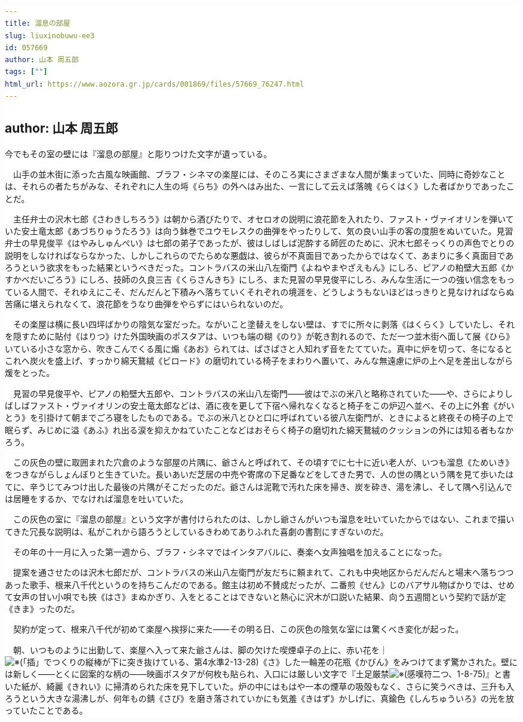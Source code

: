 ```yaml
---
title: 溜息の部屋
slug: liuxinobuwu-ee3
id: 057669
author: 山本 周五郎
tags: [""]
html_url: https://www.aozora.gr.jp/cards/001869/files/57669_76247.html
---
```


## author: 山本 周五郎

今でもその室の壁には『溜息の部屋』と彫りつけた文字が遺っている。



　山手の並木街に添った古風な映画館、ブラフ・シネマの楽屋には、そのころ実にさまざまな人間が集まっていた、同時に奇妙なことは、それらの者たちがみな、それぞれに人生の埓《らち》の外へはみ出た、一言にして云えば落魄《らくはく》した者ばかりであったことだ。

　主任弁士の沢木七郎《さわきしちろう》は朝から酒びたりで、オセロオの説明に浪花節を入れたり、ファスト・ヴァイオリンを弾いていた安土竜太郎《あづちりゅうたろう》は向う鉢巻でユウモレスクの曲弾をやったりして、気の良い山手の客の度胆をぬいていた。見習弁士の早見俊平《はやみしゅんぺい》は七郎の弟子であったが、彼はしばしば泥酔する師匠のために、沢木七郎そっくりの声色でとりの説明をしなければならなかった、しかしこれらのでたらめな悪戯は、彼らが不真面目であったからではなくて、あまりに多く真面目であろうという欲求をもった結果というべきだった。コントラバスの米山八左衛門《よねやまやざえもん》にしろ、ピアノの粕壁大五郎《かすかべだいごろう》にしろ、技師の久良三吉《くらさんきち》にしろ、また見習の早見俊平にしろ、みんな生活に一つの強い信念をもっている人間で、それゆえにこそ、だんだんと下積みへ落ちていくそれぞれの境涯を、どうしようもないほどはっきりと見なければならぬ苦痛に堪えられなくて、浪花節をうなり曲弾をやらずにはいられないのだ。

　その楽屋は横に長い四坪ばかりの陰気な室だった。ながいこと塗替えをしない壁は、すでに所々に剥落《はくらく》していたし、それを隠すために貼付《はりつ》けた外国映画のポスタアは、いつも端の糊《のり》が乾き割れるので、ただ一つ並木街へ面して展《ひら》いている小さな窓から、吹きこんでくる風に煽《あお》られては、ぱさぱさと人知れず音をたてていた。真中に炉を切って、冬になるとこれへ炭火を盛上げ、すっかり綿天鵞絨《ビロード》の磨切れている椅子をまわりへ置いて、みんな無遠慮に炉の上へ足を差出しながら煖をとった。

　見習の早見俊平や、ピアノの粕壁大五郎や、コントラバスの米山八左衛門――彼はでぶの米八と略称されていた――や、さらによりしばしばファスト・ヴァイオリンの安土竜太郎などは、酒に夜を更して下宿へ帰れなくなると椅子をこの炉辺へ並べ、その上に外套《がいとう》を引掛けて朝までごろ寝をしたものである。でぶの米八とひと口に呼ばれている彼八左衛門が、ときによると終夜その椅子の上で眠らず、みじめに溢《あふ》れ出る涙を抑えかねていたことなどはおそらく椅子の磨切れた綿天鵞絨のクッションの外には知る者もなかろう。

　この灰色の壁に取囲まれた穴倉のような部屋の片隅に、爺さんと呼ばれて、その頃すでに七十に近い老人が、いつも溜息《ためいき》をつきながらしょんぼりと生きていた。長いあいだ芝居の中売や寄席の下足番などをしてきた男で、人の世の隅という隅を見て歩いたはてに、辛うじてみつけ出した最後の片隅がそこだったのだ。爺さんは泥靴で汚れた床を掃き、炭を砕き、湯を沸し、そして隅へ引込んでは居睡をするか、でなければ溜息を吐いていた。



　この灰色の室に『溜息の部屋』という文字が書付けられたのは、しかし爺さんがいつも溜息を吐いていたからではない、これまで描いてきた冗長な説明は、私がこれから語ろうとしているきわめてありふれた喜劇の書割にすぎないのだ。



　その年の十一月に入った第一週から、ブラフ・シネマではインタアバルに、奏楽へ女声独唱を加えることになった。

　提案を通させたのは沢木七郎だが、コントラバスの米山八左衛門が友だちに頼まれて、これも中央地区からだんだんと場末へ落ちつつあった歌手、根来八千代というのを持ちこんだのである。館主は初め不賛成だったが、二番煎《せん》じのバアサル物ばかりでは、せめて女声の甘い小唄でも挾《はさ》まぬかぎり、入をとることはできないと熱心に沢木が口説いた結果、向う五週間という契約で話が定《きま》ったのだ。

　契約が定って、根来八千代が初めて楽屋へ挨拶に来た――その明る日、この灰色の陰気な室には驚くべき変化が起った。

　朝、いつものように出勤して、楽屋へ入って来た爺さんは、脚の欠けた喫煙卓子の上に、赤い花を｜![※(「插」でつくりの縦棒が下に突き抜けている、第4水準2-13-28)](https://www.aozora.gr.jp/cards/001869/files/../../../gaiji/2-13/2-13-28.png)《さ》した一輪差の花瓶《かびん》をみつけてまず驚かされた。壁には新しく――とくに図案的な柄の――映画ポスタアが何枚も貼られ、入口には厳しい文字で『土足厳禁![※(感嘆符二つ、1-8-75)](https://www.aozora.gr.jp/cards/001869/files/../../../gaiji/1-08/1-08-75.png)』と書いた紙が、綺麗《きれい》に掃清められた床を見下していた。炉の中にはもはや一本の煙草の吸殻もなく、さらに笑うべきは、三升も入ろうという大きな湯沸しが、何年もの錆《さび》を磨き落されていかにも気羞《きはず》かしげに、真鍮色《しんちゅういろ》の光を放っていたことである。

